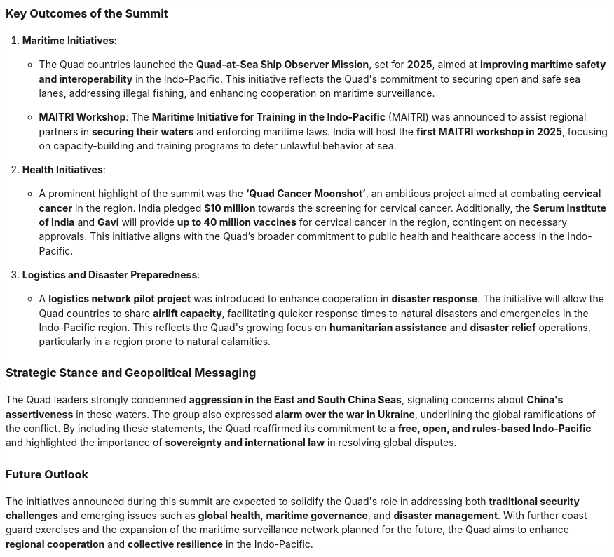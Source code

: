 

### Key Outcomes of the Summit



1. **Maritime Initiatives**:

   - The Quad countries launched the **Quad-at-Sea Ship Observer Mission**, set for **2025**, aimed at **improving maritime safety and interoperability** in the Indo-Pacific. This initiative reflects the Quad's commitment to securing open and safe sea lanes, addressing illegal fishing, and enhancing cooperation on maritime surveillance.

   - **MAITRI Workshop**: The **Maritime Initiative for Training in the Indo-Pacific** (MAITRI) was announced to assist regional partners in **securing their waters** and enforcing maritime laws. India will host the **first MAITRI workshop in 2025**, focusing on capacity-building and training programs to deter unlawful behavior at sea.



2. **Health Initiatives**:

   - A prominent highlight of the summit was the **‘Quad Cancer Moonshot’**, an ambitious project aimed at combating **cervical cancer** in the region. India pledged **$10 million** towards the screening for cervical cancer. Additionally, the **Serum Institute of India** and **Gavi** will provide **up to 40 million vaccines** for cervical cancer in the region, contingent on necessary approvals. This initiative aligns with the Quad’s broader commitment to public health and healthcare access in the Indo-Pacific.



3. **Logistics and Disaster Preparedness**:

   - A **logistics network pilot project** was introduced to enhance cooperation in **disaster response**. The initiative will allow the Quad countries to share **airlift capacity**, facilitating quicker response times to natural disasters and emergencies in the Indo-Pacific region. This reflects the Quad's growing focus on **humanitarian assistance** and **disaster relief** operations, particularly in a region prone to natural calamities.



### Strategic Stance and Geopolitical Messaging

The Quad leaders strongly condemned **aggression in the East and South China Seas**, signaling concerns about **China's assertiveness** in these waters. The group also expressed **alarm over the war in Ukraine**, underlining the global ramifications of the conflict. By including these statements, the Quad reaffirmed its commitment to a **free, open, and rules-based Indo-Pacific** and highlighted the importance of **sovereignty and international law** in resolving global disputes.



### Future Outlook

The initiatives announced during this summit are expected to solidify the Quad's role in addressing both **traditional security challenges** and emerging issues such as **global health**, **maritime governance**, and **disaster management**. With further coast guard exercises and the expansion of the maritime surveillance network planned for the future, the Quad aims to enhance **regional cooperation** and **collective resilience** in the Indo-Pacific.

